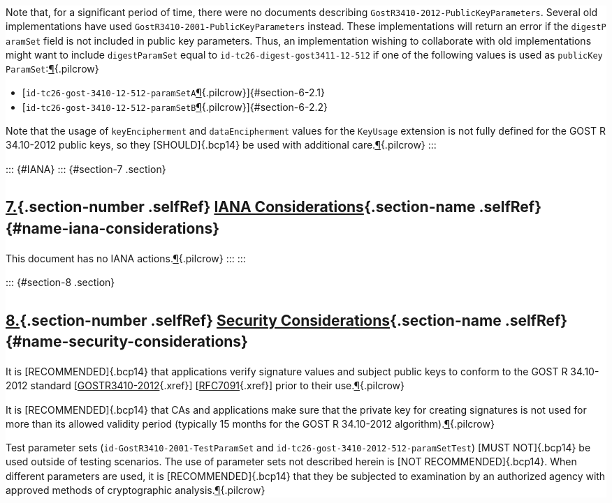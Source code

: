 Note that, for a significant period of time, there were no documents
describing `GostR3410-2012-PublicKeyParameters`. Several old
implementations have used `GostR3410-2001-PublicKeyParameters` instead.
These implementations will return an error if the `digestParamSet` field
is not included in public key parameters. Thus, an implementation
wishing to collaborate with old implementations might want to include
`digestParamSet` equal to `id-tc26-digest-gost3411-12-512` if one of the
following values is used as
`publicKeyParamSet`:[¶](#section-6-1){.pilcrow}

-   [`id-tc26-gost-3410-12-512-paramSetA`[¶](#section-6-2.1){.pilcrow}]{#section-6-2.1}
-   [`id-tc26-gost-3410-12-512-paramSetB`[¶](#section-6-2.2){.pilcrow}]{#section-6-2.2}

Note that the usage of `keyEncipherment` and `dataEncipherment` values
for the `KeyUsage` extension is not fully defined for the GOST R
34.10-2012 public keys, so they [SHOULD]{.bcp14} be used with additional
care.[¶](#section-6-3){.pilcrow}
:::

::: {#IANA}
::: {#section-7 .section}
## [7.](#section-7){.section-number .selfRef} [IANA Considerations](#name-iana-considerations){.section-name .selfRef} {#name-iana-considerations}

This document has no IANA actions.[¶](#section-7-1){.pilcrow}
:::
:::

::: {#section-8 .section}
## [8.](#section-8){.section-number .selfRef} [Security Considerations](#name-security-considerations){.section-name .selfRef} {#name-security-considerations}

It is [RECOMMENDED]{.bcp14} that applications verify signature values
and subject public keys to conform to the GOST R 34.10-2012 standard
\[[GOSTR3410-2012](#GOSTR3410-2012){.xref}\]
\[[RFC7091](#RFC7091){.xref}\] prior to their
use.[¶](#section-8-1){.pilcrow}

It is [RECOMMENDED]{.bcp14} that CAs and applications make sure that the
private key for creating signatures is not used for more than its
allowed validity period (typically 15 months for the GOST R 34.10-2012
algorithm).[¶](#section-8-2){.pilcrow}

Test parameter sets (`id-GostR3410-2001-TestParamSet` and
`id-tc26-gost-3410-2012-512-paramSetTest`) [MUST NOT]{.bcp14} be used
outside of testing scenarios. The use of parameter sets not described
herein is [NOT RECOMMENDED]{.bcp14}. When different parameters are used,
it is [RECOMMENDED]{.bcp14} that they be subjected to examination by an
authorized agency with approved methods of cryptographic
analysis.[¶](#section-8-3){.pilcrow}
